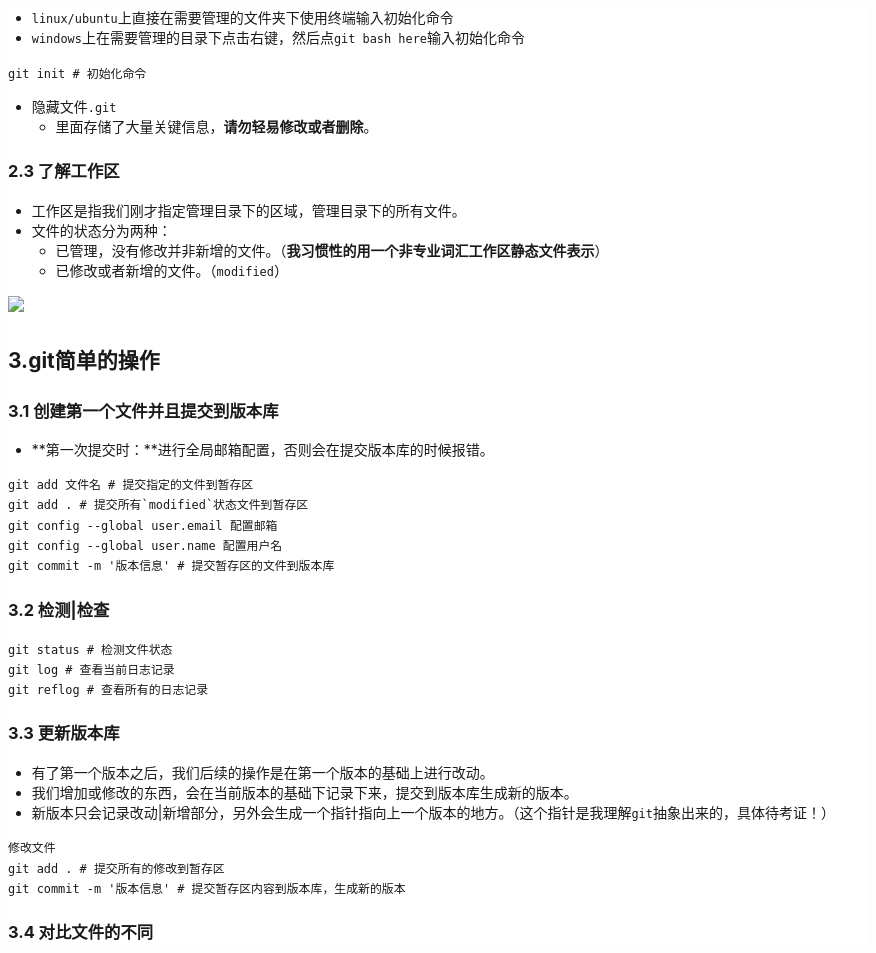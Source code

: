   - ``linux/ubuntu``上直接在需要管理的文件夹下使用终端输入初始化命令
  - `windows`上在需要管理的目录下点击右键，然后点`git bash here`输入初始化命令
  
  ```
  git init # 初始化命令
  ```

- 隐藏文件`.git`
  - 里面存储了大量关键信息，**请勿轻易修改或者删除**。

### 2.3 了解工作区

- 工作区是指我们刚才指定管理目录下的区域，管理目录下的所有文件。
- 文件的状态分为两种：
  - 已管理，没有修改并非新增的文件。（**我习惯性的用一个非专业词汇工作区静态文件表示**）
  - 已修改或者新增的文件。（`modified`）

![](C:\Users\Administrator\Desktop\git学习\imgs\工作区.png)

## 3.git简单的操作

### 3.1 创建第一个文件并且提交到版本库

- **第一次提交时：**进行全局邮箱配置，否则会在提交版本库的时候报错。	

```
git add 文件名 # 提交指定的文件到暂存区
git add . # 提交所有`modified`状态文件到暂存区
git config --global user.email 配置邮箱
git config --global user.name 配置用户名
git commit -m '版本信息' # 提交暂存区的文件到版本库
```

### 3.2 检测|检查

```
git status # 检测文件状态
git log # 查看当前日志记录
git reflog # 查看所有的日志记录
```

### 3.3 更新版本库

- 有了第一个版本之后，我们后续的操作是在第一个版本的基础上进行改动。
- 我们增加或修改的东西，会在当前版本的基础下记录下来，提交到版本库生成新的版本。
- 新版本只会记录改动|新增部分，另外会生成一个指针指向上一个版本的地方。（这个指针是我理解`git`抽象出来的，具体待考证！）

```
修改文件
git add . # 提交所有的修改到暂存区
git commit -m '版本信息' # 提交暂存区内容到版本库，生成新的版本
```

### 3.4 对比文件的不同
